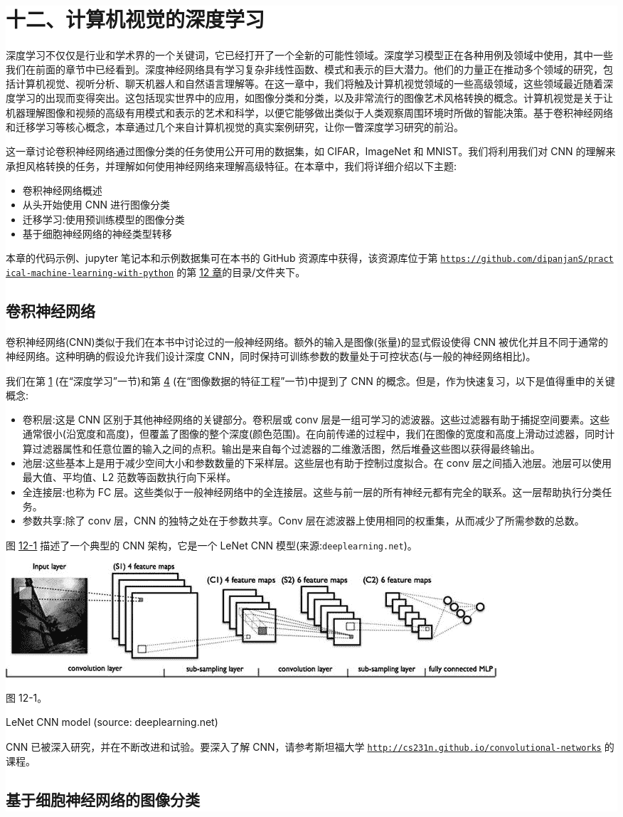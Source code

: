 # 十二、计算机视觉的深度学习

深度学习不仅仅是行业和学术界的一个关键词，它已经打开了一个全新的可能性领域。深度学习模型正在各种用例及领域中使用，其中一些我们在前面的章节中已经看到。深度神经网络具有学习复杂非线性函数、模式和表示的巨大潜力。他们的力量正在推动多个领域的研究，包括计算机视觉、视听分析、聊天机器人和自然语言理解等。在这一章中，我们将触及计算机视觉领域的一些高级领域，这些领域最近随着深度学习的出现而变得突出。这包括现实世界中的应用，如图像分类和分类，以及非常流行的图像艺术风格转换的概念。计算机视觉是关于让机器理解图像和视频的高级有用模式和表示的艺术和科学，以便它能够做出类似于人类观察周围环境时所做的智能决策。基于卷积神经网络和迁移学习等核心概念，本章通过几个来自计算机视觉的真实案例研究，让你一瞥深度学习研究的前沿。

这一章讨论卷积神经网络通过图像分类的任务使用公开可用的数据集，如 CIFAR，ImageNet 和 MNIST。我们将利用我们对 CNN 的理解来承担风格转换的任务，并理解如何使用神经网络来理解高级特征。在本章中，我们将详细介绍以下主题:

*   卷积神经网络概述
*   从头开始使用 CNN 进行图像分类
*   迁移学习:使用预训练模型的图像分类
*   基于细胞神经网络的神经类型转移

本章的代码示例、jupyter 笔记本和示例数据集可在本书的 GitHub 资源库中获得，该资源库位于第 [`https://github.com/dipanjanS/practical-machine-learning-with-python`](https://github.com/dipanjanS/practical-machine-learning-with-python) 的第 [12 章](12.html)的目录/文件夹下。

## 卷积神经网络

卷积神经网络(CNN)类似于我们在本书中讨论过的一般神经网络。额外的输入是图像(张量)的显式假设使得 CNN 被优化并且不同于通常的神经网络。这种明确的假设允许我们设计深度 CNN，同时保持可训练参数的数量处于可控状态(与一般的神经网络相比)。

我们在第 [1](01.html) (在“深度学习”一节)和第 [4](04.html) (在“图像数据的特征工程”一节)中提到了 CNN 的概念。但是，作为快速复习，以下是值得重申的关键概念:

*   卷积层:这是 CNN 区别于其他神经网络的关键部分。卷积层或 conv 层是一组可学习的滤波器。这些过滤器有助于捕捉空间要素。这些通常很小(沿宽度和高度)，但覆盖了图像的整个深度(颜色范围)。在向前传递的过程中，我们在图像的宽度和高度上滑动过滤器，同时计算过滤器属性和任意位置的输入之间的点积。输出是来自每个过滤器的二维激活图，然后堆叠这些图以获得最终输出。
*   池层:这些基本上是用于减少空间大小和参数数量的下采样层。这些层也有助于控制过度拟合。在 conv 层之间插入池层。池层可以使用最大值、平均值、L2 范数等函数执行向下采样。
*   全连接层:也称为 FC 层。这些类似于一般神经网络中的全连接层。这些与前一层的所有神经元都有完全的联系。这一层帮助执行分类任务。
*   参数共享:除了 conv 层，CNN 的独特之处在于参数共享。Conv 层在滤波器上使用相同的权重集，从而减少了所需参数的总数。

图 [12-1](#Fig1) 描述了一个典型的 CNN 架构，它是一个 LeNet CNN 模型(来源:`deeplearning.net`)。

![A448827_1_En_12_Fig1_HTML.jpg](img/A448827_1_En_12_Fig1_HTML.jpg)

图 12-1。

LeNet CNN model (source: deeplearning.net)

CNN 已被深入研究，并在不断改进和试验。要深入了解 CNN，请参考斯坦福大学 [`http://cs231n.github.io/convolutional-networks`](http://cs231n.github.io/convolutional-networks) 的课程。

## 基于细胞神经网络的图像分类

